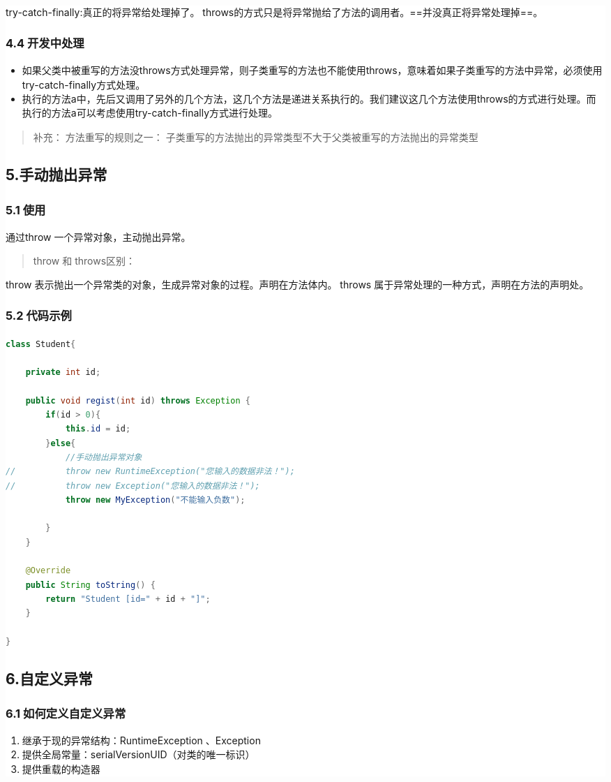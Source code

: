  try-catch-finally:真正的将异常给处理掉了。 throws的方式只是将异常抛给了方法的调用者。==并没真正将异常处理掉==。 

### 4.4 开发中处理

- 如果父类中被重写的方法没throws方式处理异常，则子类重写的方法也不能使用throws，意味着如果子类重写的方法中异常，必须使用try-catch-finally方式处理。
- 执行的方法a中，先后又调用了另外的几个方法，这几个方法是递进关系执行的。我们建议这几个方法使用throws的方式进行处理。而执行的方法a可以考虑使用try-catch-finally方式进行处理。

> 补充： 方法重写的规则之一： 子类重写的方法抛出的异常类型不大于父类被重写的方法抛出的异常类型

## 5.手动抛出异常

### 5.1 使用

通过throw 一个异常对象，主动抛出异常。

>  throw 和 throws区别：

 throw 表示抛出一个异常类的对象，生成异常对象的过程。声明在方法体内。 throws 属于异常处理的一种方式，声明在方法的声明处。 

### 5.2 代码示例

```java
class Student{
	
	private int id;
	
	public void regist(int id) throws Exception {
		if(id > 0){
			this.id = id;
		}else{
			//手动抛出异常对象
//			throw new RuntimeException("您输入的数据非法！");
//			throw new Exception("您输入的数据非法！");
			throw new MyException("不能输入负数");

		}		
	}

	@Override
	public String toString() {
		return "Student [id=" + id + "]";
	}
		
}
```

## 6.自定义异常

### 6.1 如何定义自定义异常

1. 继承于现的异常结构：RuntimeException 、Exception
2. 提供全局常量：serialVersionUID（对类的唯一标识）
3. 提供重载的构造器
